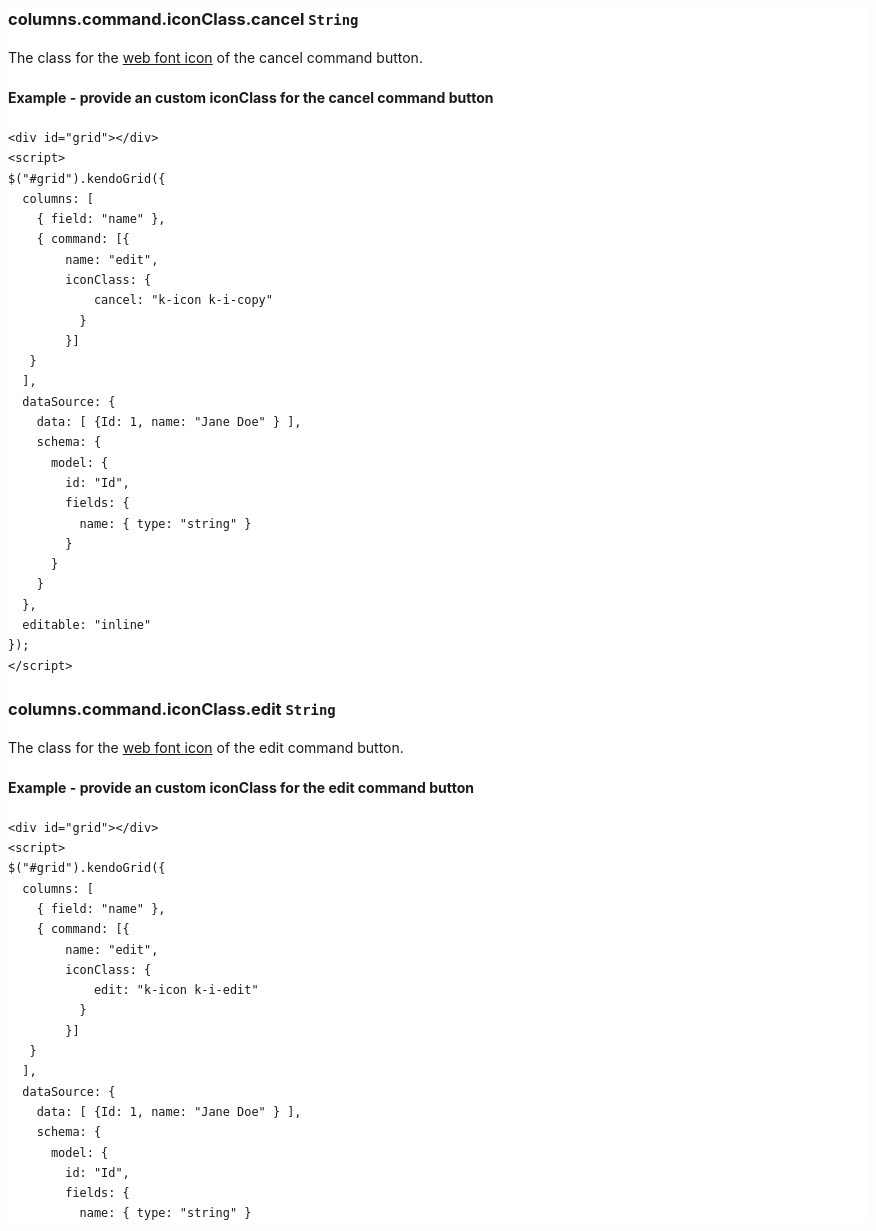 ### columns.command.iconClass.cancel `String`

The class for the [web font icon](https://docs.telerik.com/kendo-ui/styles-and-layout/icons-web) of the cancel command button.

#### Example - provide an custom iconClass for the cancel command button

    <div id="grid"></div>
    <script>
    $("#grid").kendoGrid({
      columns: [
        { field: "name" },
        { command: [{
            name: "edit",
            iconClass: {
                cancel: "k-icon k-i-copy"
              }
            }]
       }
      ],
      dataSource: {
        data: [ {Id: 1, name: "Jane Doe" } ],
        schema: {
          model: {
            id: "Id",
            fields: {
              name: { type: "string" }
            }
          }
        }
      },
      editable: "inline"
    });
    </script>

### columns.command.iconClass.edit `String`

The class for the [web font icon](https://docs.telerik.com/kendo-ui/styles-and-layout/icons-web) of the edit command button.

#### Example - provide an custom iconClass for the edit command button

    <div id="grid"></div>
    <script>
    $("#grid").kendoGrid({
      columns: [
        { field: "name" },
        { command: [{
            name: "edit",
            iconClass: {
                edit: "k-icon k-i-edit"
              }
            }]
       }
      ],
      dataSource: {
        data: [ {Id: 1, name: "Jane Doe" } ],
        schema: {
          model: {
            id: "Id",
            fields: {
              name: { type: "string" }